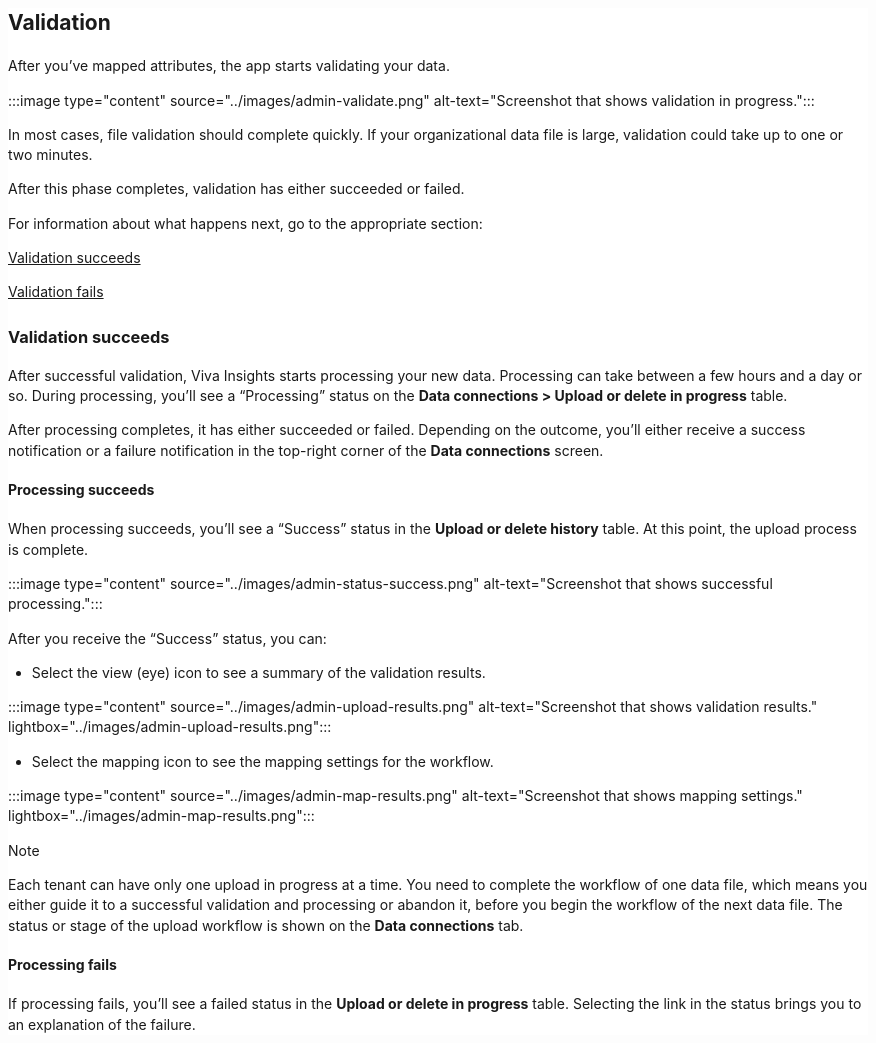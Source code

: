 ## Validation

After you’ve mapped attributes, the app starts validating your data.  

:::image type="content" source="../images/admin-validate.png" alt-text="Screenshot that shows validation in progress.":::

In most cases, file validation should complete quickly. If your organizational data file is large, validation could take up to one or two minutes.

After this phase completes, validation has either succeeded or failed. 

For information about what happens next, go to the appropriate section:

[Validation succeeds](#validation-succeeds)

[Validation fails](#validation-fails)

### Validation succeeds

After successful validation, Viva Insights starts processing your new data. Processing can take between a few hours and a day or so. During processing, you’ll see a “Processing” status on the **Data connections > Upload or delete in progress** table.

After processing completes, it has either succeeded or failed. Depending on the outcome, you’ll either receive a success notification or a failure notification in the top-right corner of the **Data connections** screen.

#### Processing succeeds

When processing succeeds, you’ll see a “Success” status in the **Upload or delete history** table. At this point, the upload process is complete.

:::image type="content" source="../images/admin-status-success.png" alt-text="Screenshot that shows successful processing.":::

After you receive the “Success” status, you can:

* Select the view (eye) icon to see a summary of the validation results.

:::image type="content" source="../images/admin-upload-results.png" alt-text="Screenshot that shows validation results." lightbox="../images/admin-upload-results.png":::

* Select the mapping icon to see the mapping settings for the workflow.

:::image type="content" source="../images/admin-map-results.png" alt-text="Screenshot that shows mapping settings." lightbox="../images/admin-map-results.png":::

> [!Note]
> Each tenant can have only one upload in progress at a time. You need to complete the workflow of one data file, which means you either guide it to a successful validation and processing or abandon it, before you begin the workflow of the next data file. The status or stage of the upload workflow is shown on the **Data connections** tab.

#### Processing fails

If processing fails, you’ll see a failed status in the **Upload or delete in progress** table. Selecting the link in the status brings you to an explanation of the failure.
